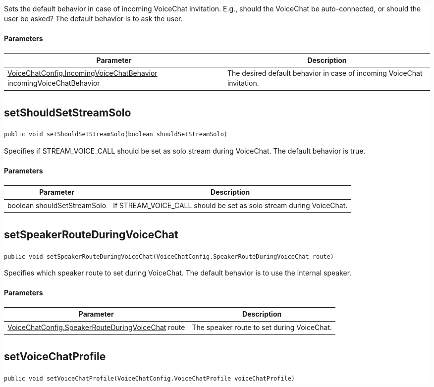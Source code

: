 Sets the default behavior in case of incoming VoiceChat invitation.  E.g., should the VoiceChat be auto-connected, or should the user be asked?  The default behavior is to ask the user.

#### Parameters

|Parameter|Description|
|---|---|
|[VoiceChatConfig.IncomingVoiceChatBehavior](#com.fresvii.voicechat.VoiceChatConfig.IncomingVoiceChatBehavior) incomingVoiceChatBehavior|The desired default behavior in case of incoming VoiceChat invitation.|



## <a name="com_fresvii_voicechat_VoiceChatConfig_void_setShouldSetStreamSolo_boolean"> setShouldSetStreamSolo </a>

```
public void setShouldSetStreamSolo(boolean shouldSetStreamSolo)
```

Specifies if STREAM_VOICE_CALL should be set as solo stream during VoiceChat.  The default behavior is true.

#### Parameters

|Parameter|Description|
|---|---|
|boolean shouldSetStreamSolo|If STREAM_VOICE_CALL should be set as solo stream during VoiceChat.|



## <a name="com_fresvii_voicechat_VoiceChatConfig_void_setSpeakerRouteDuringVoiceChat_VoiceChatConfig_SpeakerRouteDuringVoiceChat"> setSpeakerRouteDuringVoiceChat </a>

```
public void setSpeakerRouteDuringVoiceChat(VoiceChatConfig.SpeakerRouteDuringVoiceChat route)
```

Specifies which speaker route to set during VoiceChat.  The default behavior is to use the internal speaker.

#### Parameters

|Parameter|Description|
|---|---|
|[VoiceChatConfig.SpeakerRouteDuringVoiceChat](#com.fresvii.voicechat.VoiceChatConfig.SpeakerRouteDuringVoiceChat) route|The speaker route to set during VoiceChat.|



## <a name="com_fresvii_voicechat_VoiceChatConfig_void_setVoiceChatProfile_VoiceChatConfig_VoiceChatProfile"> setVoiceChatProfile </a>

```
public void setVoiceChatProfile(VoiceChatConfig.VoiceChatProfile voiceChatProfile)
```
